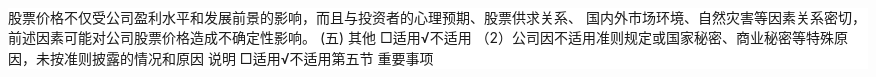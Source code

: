 股票价格不仅受公司盈利水平和发展前景的影响，而且与投资者的心理预期、股票供求关系、
国内外市场环境、自然灾害等因素关系密切，前述因素可能对公司股票价格造成不确定性影响。
(五)
其他
□适用√不适用
（2）公司因不适用准则规定或国家秘密、商业秘密等特殊原因，未按准则披露的情况和原因
说明
□适用√不适用第五节
重要事项